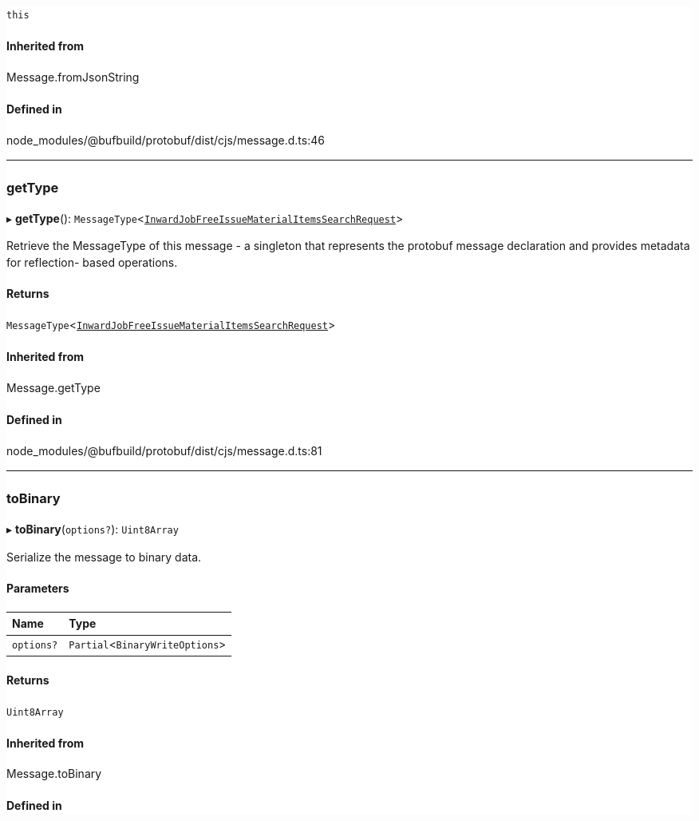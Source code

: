`this`

#### Inherited from

Message.fromJsonString

#### Defined in

node_modules/@bufbuild/protobuf/dist/cjs/message.d.ts:46

___

### getType

▸ **getType**(): `MessageType`\<[`InwardJobFreeIssueMaterialItemsSearchRequest`](InwardJobFreeIssueMaterialItemsSearchRequest.md)\>

Retrieve the MessageType of this message - a singleton that represents
the protobuf message declaration and provides metadata for reflection-
based operations.

#### Returns

`MessageType`\<[`InwardJobFreeIssueMaterialItemsSearchRequest`](InwardJobFreeIssueMaterialItemsSearchRequest.md)\>

#### Inherited from

Message.getType

#### Defined in

node_modules/@bufbuild/protobuf/dist/cjs/message.d.ts:81

___

### toBinary

▸ **toBinary**(`options?`): `Uint8Array`

Serialize the message to binary data.

#### Parameters

| Name | Type |
| :------ | :------ |
| `options?` | `Partial`\<`BinaryWriteOptions`\> |

#### Returns

`Uint8Array`

#### Inherited from

Message.toBinary

#### Defined in
